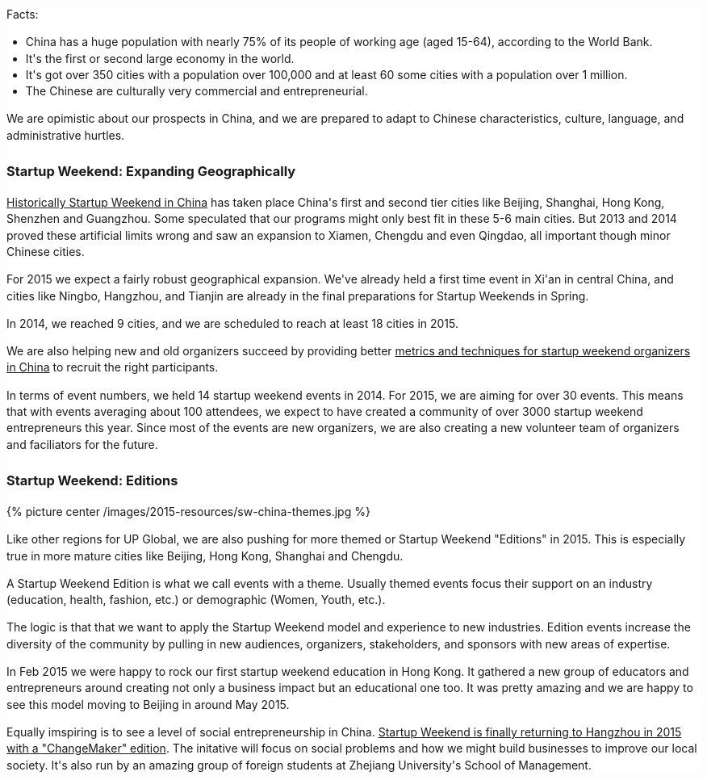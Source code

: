Facts:

- China has a huge population with nearly 75% of its people of working age (aged 15-64), according to the World Bank.
- It's the first or second large economy in the world.
- It's got over 350 cities with a population over 100,000 and at least 60 some cities with a population over 1 million.
- The Chinese are culturally very commercial and entrepreneurial.

We are opimistic about our prospects in China, and we are prepared to adapt to Chinese characteristics, culture, language, and administrative hurtles.

### Startup Weekend: Expanding Geographically

[Historically Startup Weekend in China](http://www.markwk.com/2015/02/up-global-in-china-2010-2014.html) has taken place China's first and second tier cities like Beijing, Shanghai, Hong Kong, Shenzhen and Guangzhou. Some speculated that our programs might only best fit in these 5-6 main cities. But 2013 and 2014 proved these artificial limits wrong and saw an expansion to Xiamen, Chengdu and even Qingdao, all important though minor Chinese cities.

For 2015 we expect a fairly robust geographical expansion. We've already held a first time event in Xi'an in central China, and cities like Ningbo, Hangzhou, and Tianjin are already in the final preparations for Startup Weekends in Spring.

In 2014, we reached 9 cities, and we are scheduled to reach at least 18 cities in 2015.

We are also helping new and old organizers succeed by providing better [metrics and techniques for startup weekend organizers in China](http://www.markwk.com/2015/02/startup-weekend-china-promotion-metrics.html) to recruit the right participants.

In terms of event numbers, we held 14 startup weekend events in 2014. For 2015, we are aiming for over 30 events. This means that with events averaging about 100 attendees, we expect to have created a community of over 3000 startup weekend entrepreneurs this year. Since most of the events are new organizers, we are also creating a new volunteer team of organizers and faciliators for the future.

### Startup Weekend: Editions

{% picture center /images/2015-resources/sw-china-themes.jpg %}

Like other regions for UP Global, we are also pushing for more themed or Startup Weekend "Editions" in 2015. This is especially true in more mature cities like Beijing, Hong Kong, Shanghai and Chengdu.

A Startup Weekend Edition is what we call events with a theme. Usually themed events focus their support on an industry (education, health, fashion, etc.) or demographic (Women, Youth, etc.).

The logic is that that we want to apply the Startup Weekend model and experience to new industries. Edition events increase the diversity of the community by pulling in new audiences, organizers, stakeholders, and sponsors with new areas of expertise.

In Feb 2015 we were happy to rock our first startup weekend education in Hong Kong. It gathered a new group of educators and entrepreneurs around creating not only a business impact but an educational one too. It was pretty amazing and we are happy to see this model moving to Beijing in around May 2015.

Equally imspiring is to see a level of social entrepreneurship in China. [Startup Weekend is finally returning to Hangzhou in 2015 with a "ChangeMaker" edition](https://yoopay.cn/event/swhzchange). The initative will focus on social problems and how we might build businesses to improve our local society. It's also run by an amazing group of foreign students at Zhejiang University's School of Management.
